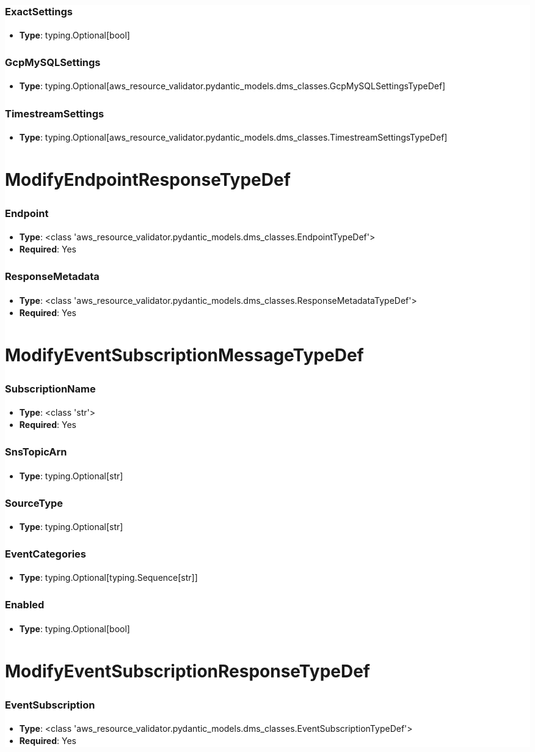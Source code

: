 ### ExactSettings
- **Type**: typing.Optional[bool]

### GcpMySQLSettings
- **Type**: typing.Optional[aws_resource_validator.pydantic_models.dms_classes.GcpMySQLSettingsTypeDef]

### TimestreamSettings
- **Type**: typing.Optional[aws_resource_validator.pydantic_models.dms_classes.TimestreamSettingsTypeDef]


# ModifyEndpointResponseTypeDef

### Endpoint
- **Type**: <class 'aws_resource_validator.pydantic_models.dms_classes.EndpointTypeDef'>
- **Required**: Yes

### ResponseMetadata
- **Type**: <class 'aws_resource_validator.pydantic_models.dms_classes.ResponseMetadataTypeDef'>
- **Required**: Yes


# ModifyEventSubscriptionMessageTypeDef

### SubscriptionName
- **Type**: <class 'str'>
- **Required**: Yes

### SnsTopicArn
- **Type**: typing.Optional[str]

### SourceType
- **Type**: typing.Optional[str]

### EventCategories
- **Type**: typing.Optional[typing.Sequence[str]]

### Enabled
- **Type**: typing.Optional[bool]


# ModifyEventSubscriptionResponseTypeDef

### EventSubscription
- **Type**: <class 'aws_resource_validator.pydantic_models.dms_classes.EventSubscriptionTypeDef'>
- **Required**: Yes
